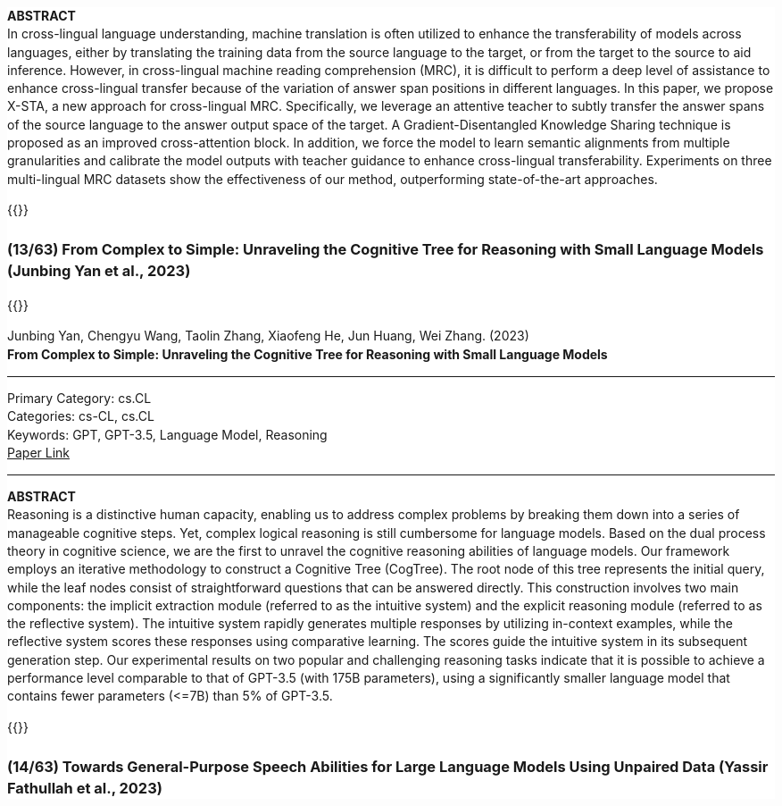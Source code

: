 
**ABSTRACT**  
In cross-lingual language understanding, machine translation is often utilized to enhance the transferability of models across languages, either by translating the training data from the source language to the target, or from the target to the source to aid inference. However, in cross-lingual machine reading comprehension (MRC), it is difficult to perform a deep level of assistance to enhance cross-lingual transfer because of the variation of answer span positions in different languages. In this paper, we propose X-STA, a new approach for cross-lingual MRC. Specifically, we leverage an attentive teacher to subtly transfer the answer spans of the source language to the answer output space of the target. A Gradient-Disentangled Knowledge Sharing technique is proposed as an improved cross-attention block. In addition, we force the model to learn semantic alignments from multiple granularities and calibrate the model outputs with teacher guidance to enhance cross-lingual transferability. Experiments on three multi-lingual MRC datasets show the effectiveness of our method, outperforming state-of-the-art approaches.

{{</citation>}}


### (13/63) From Complex to Simple: Unraveling the Cognitive Tree for Reasoning with Small Language Models (Junbing Yan et al., 2023)

{{<citation>}}

Junbing Yan, Chengyu Wang, Taolin Zhang, Xiaofeng He, Jun Huang, Wei Zhang. (2023)  
**From Complex to Simple: Unraveling the Cognitive Tree for Reasoning with Small Language Models**  

---
Primary Category: cs.CL  
Categories: cs-CL, cs.CL  
Keywords: GPT, GPT-3.5, Language Model, Reasoning  
[Paper Link](http://arxiv.org/abs/2311.06754v1)  

---


**ABSTRACT**  
Reasoning is a distinctive human capacity, enabling us to address complex problems by breaking them down into a series of manageable cognitive steps. Yet, complex logical reasoning is still cumbersome for language models. Based on the dual process theory in cognitive science, we are the first to unravel the cognitive reasoning abilities of language models. Our framework employs an iterative methodology to construct a Cognitive Tree (CogTree). The root node of this tree represents the initial query, while the leaf nodes consist of straightforward questions that can be answered directly. This construction involves two main components: the implicit extraction module (referred to as the intuitive system) and the explicit reasoning module (referred to as the reflective system). The intuitive system rapidly generates multiple responses by utilizing in-context examples, while the reflective system scores these responses using comparative learning. The scores guide the intuitive system in its subsequent generation step. Our experimental results on two popular and challenging reasoning tasks indicate that it is possible to achieve a performance level comparable to that of GPT-3.5 (with 175B parameters), using a significantly smaller language model that contains fewer parameters (<=7B) than 5% of GPT-3.5.

{{</citation>}}


### (14/63) Towards General-Purpose Speech Abilities for Large Language Models Using Unpaired Data (Yassir Fathullah et al., 2023)

